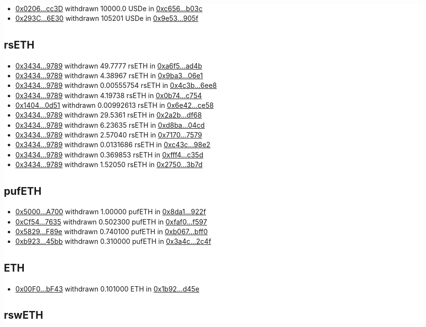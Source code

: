 - [0x0206...cc3D](https://etherscan.io/address/0x02065C98fb8d05c9127C83A30250F831019acc3D) withdrawn 10000.0 USDe in [0xc656...b03c](https://etherscan.io/tx/0x02065C98fb8d05c9127C83A30250F831019acc3D)
- [0x293C...6E30](https://etherscan.io/address/0x293C6937D8D82e05B01335F7B33FBA0c8e256E30) withdrawn 105201 USDe in [0x9e53...905f](https://etherscan.io/tx/0x293C6937D8D82e05B01335F7B33FBA0c8e256E30)
## rsETH
- [0x3434...9789](https://etherscan.io/address/0x34349c5569e7B846c3558961552D2202760A9789) withdrawn 49.7777 rsETH in [0xa6f5...ad4b](https://etherscan.io/tx/0x34349c5569e7B846c3558961552D2202760A9789)
- [0x3434...9789](https://etherscan.io/address/0x34349c5569e7B846c3558961552D2202760A9789) withdrawn 4.38967 rsETH in [0x9ba3...06e1](https://etherscan.io/tx/0x34349c5569e7B846c3558961552D2202760A9789)
- [0x3434...9789](https://etherscan.io/address/0x34349c5569e7B846c3558961552D2202760A9789) withdrawn 0.00555754 rsETH in [0x4c3b...6ee8](https://etherscan.io/tx/0x34349c5569e7B846c3558961552D2202760A9789)
- [0x3434...9789](https://etherscan.io/address/0x34349c5569e7B846c3558961552D2202760A9789) withdrawn 4.19738 rsETH in [0x0b74...c754](https://etherscan.io/tx/0x34349c5569e7B846c3558961552D2202760A9789)
- [0x1404...0d51](https://etherscan.io/address/0x1404DeEd6687294542e8bc8a6fd123d591920d51) withdrawn 0.00992613 rsETH in [0x6e42...ce58](https://etherscan.io/tx/0x1404DeEd6687294542e8bc8a6fd123d591920d51)
- [0x3434...9789](https://etherscan.io/address/0x34349c5569e7B846c3558961552D2202760A9789) withdrawn 29.5361 rsETH in [0x2a2b...df68](https://etherscan.io/tx/0x34349c5569e7B846c3558961552D2202760A9789)
- [0x3434...9789](https://etherscan.io/address/0x34349c5569e7B846c3558961552D2202760A9789) withdrawn 6.23635 rsETH in [0xd8ba...04cd](https://etherscan.io/tx/0x34349c5569e7B846c3558961552D2202760A9789)
- [0x3434...9789](https://etherscan.io/address/0x34349c5569e7B846c3558961552D2202760A9789) withdrawn 2.57040 rsETH in [0x7170...7579](https://etherscan.io/tx/0x34349c5569e7B846c3558961552D2202760A9789)
- [0x3434...9789](https://etherscan.io/address/0x34349c5569e7B846c3558961552D2202760A9789) withdrawn 0.0131686 rsETH in [0xc43c...98e2](https://etherscan.io/tx/0x34349c5569e7B846c3558961552D2202760A9789)
- [0x3434...9789](https://etherscan.io/address/0x34349c5569e7B846c3558961552D2202760A9789) withdrawn 0.369853 rsETH in [0xfff4...c35d](https://etherscan.io/tx/0x34349c5569e7B846c3558961552D2202760A9789)
- [0x3434...9789](https://etherscan.io/address/0x34349c5569e7B846c3558961552D2202760A9789) withdrawn 1.52050 rsETH in [0x2750...3b7d](https://etherscan.io/tx/0x34349c5569e7B846c3558961552D2202760A9789)
## pufETH
- [0x5000...A700](https://etherscan.io/address/0x5000bA5de4adfb74447048A4E8D9FAFFe7CDA700) withdrawn 1.00000 pufETH in [0x8da1...922f](https://etherscan.io/tx/0x5000bA5de4adfb74447048A4E8D9FAFFe7CDA700)
- [0xCf54...7635](https://etherscan.io/address/0xCf54b46D7F1afffDB70dBCA847494E98fe307635) withdrawn 0.502300 pufETH in [0xfaf0...f597](https://etherscan.io/tx/0xCf54b46D7F1afffDB70dBCA847494E98fe307635)
- [0x5829...F89e](https://etherscan.io/address/0x5829a1B98cBb707cE7eFf939fb18Ba5a4229F89e) withdrawn 0.740100 pufETH in [0xb067...bff0](https://etherscan.io/tx/0x5829a1B98cBb707cE7eFf939fb18Ba5a4229F89e)
- [0xb923...45bb](https://etherscan.io/address/0xb9232a3dcf3148b218311bcEdfd369cBE31045bb) withdrawn 0.310000 pufETH in [0x3a4c...2c4f](https://etherscan.io/tx/0xb9232a3dcf3148b218311bcEdfd369cBE31045bb)
## ETH
- [0x00F0...bF43](https://etherscan.io/address/0x00F0CFB08D7501E15728460AE96A8f69Ad9EbF43) withdrawn 0.101000 ETH in [0x1b92...d45e](https://etherscan.io/tx/0x00F0CFB08D7501E15728460AE96A8f69Ad9EbF43)
## rswETH